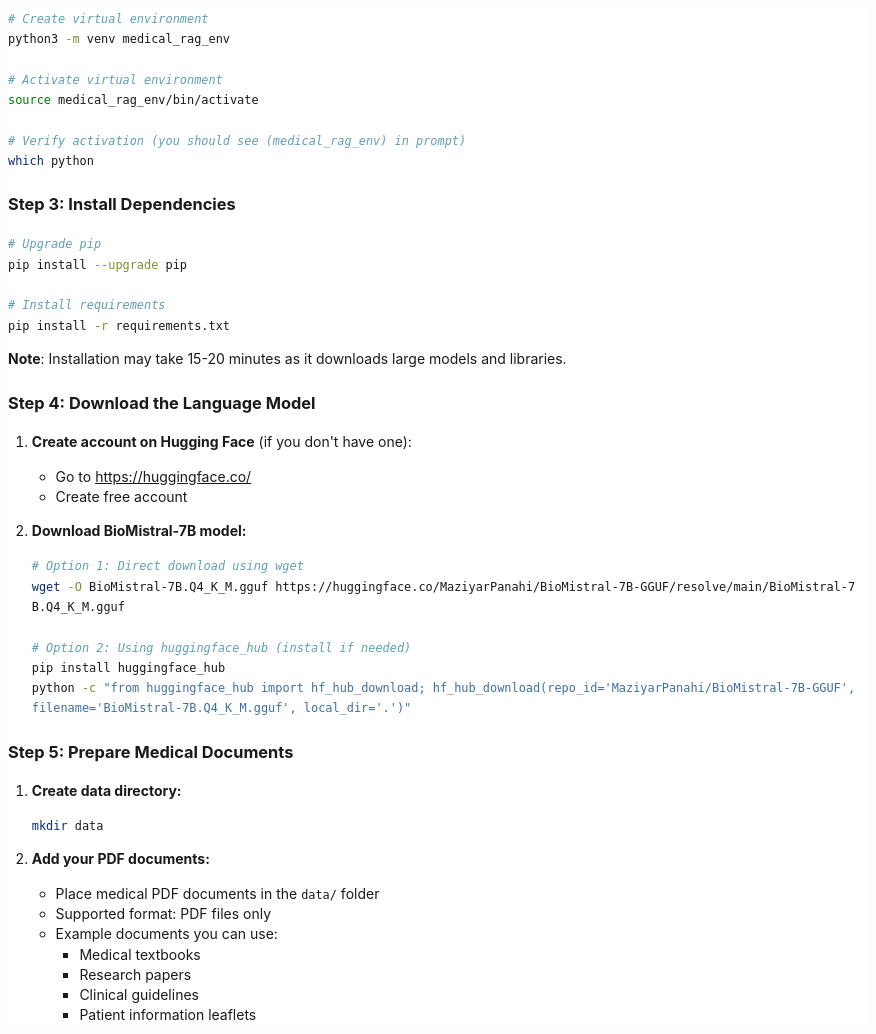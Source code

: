 ```bash
# Create virtual environment
python3 -m venv medical_rag_env

# Activate virtual environment
source medical_rag_env/bin/activate

# Verify activation (you should see (medical_rag_env) in prompt)
which python
```

### Step 3: Install Dependencies

```bash
# Upgrade pip
pip install --upgrade pip

# Install requirements
pip install -r requirements.txt
```

**Note**: Installation may take 15-20 minutes as it downloads large models and libraries.

### Step 4: Download the Language Model

1. **Create account on Hugging Face** (if you don't have one):
   - Go to https://huggingface.co/
   - Create free account

2. **Download BioMistral-7B model:**
   ```bash
   # Option 1: Direct download using wget
   wget -O BioMistral-7B.Q4_K_M.gguf https://huggingface.co/MaziyarPanahi/BioMistral-7B-GGUF/resolve/main/BioMistral-7B.Q4_K_M.gguf
   
   # Option 2: Using huggingface_hub (install if needed)
   pip install huggingface_hub
   python -c "from huggingface_hub import hf_hub_download; hf_hub_download(repo_id='MaziyarPanahi/BioMistral-7B-GGUF', filename='BioMistral-7B.Q4_K_M.gguf', local_dir='.')"
   ```

### Step 5: Prepare Medical Documents

1. **Create data directory:**
   ```bash
   mkdir data
   ```

2. **Add your PDF documents:**
   - Place medical PDF documents in the `data/` folder
   - Supported format: PDF files only
   - Example documents you can use:
     - Medical textbooks
     - Research papers
     - Clinical guidelines
     - Patient information leaflets
